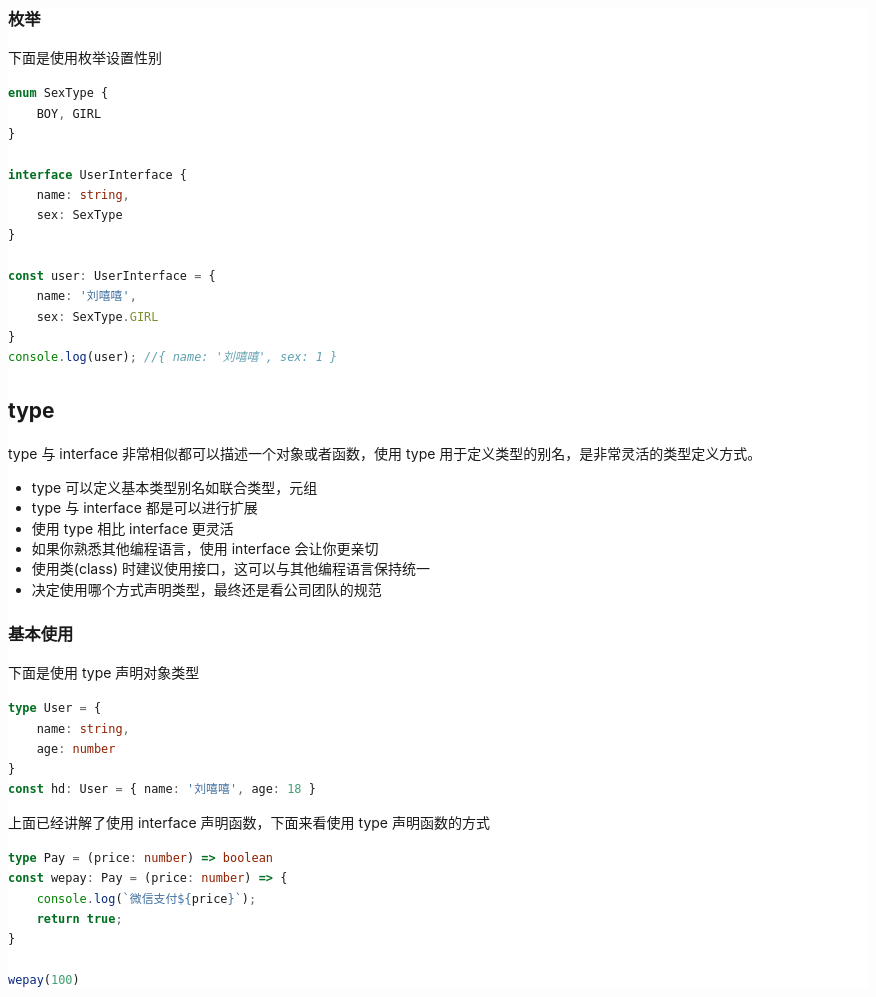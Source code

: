
### 枚举
下面是使用枚举设置性别

```ts
enum SexType {
    BOY, GIRL
}

interface UserInterface {
    name: string,
    sex: SexType
}

const user: UserInterface = {
    name: '刘嘻嘻',
    sex: SexType.GIRL
}
console.log(user); //{ name: '刘嘻嘻', sex: 1 }
```

## type

type 与 interface 非常相似都可以描述一个对象或者函数，使用 type 用于定义类型的别名，是非常灵活的类型定义方式。

* type 可以定义基本类型别名如联合类型，元组
* type 与 interface 都是可以进行扩展
* 使用 type 相比 interface 更灵活
* 如果你熟悉其他编程语言，使用 interface 会让你更亲切
* 使用类(class) 时建议使用接口，这可以与其他编程语言保持统一
* 决定使用哪个方式声明类型，最终还是看公司团队的规范

### 基本使用 

下面是使用 type 声明对象类型
```ts
type User = {
    name: string,
    age: number
}
const hd: User = { name: '刘嘻嘻', age: 18 }
```

上面已经讲解了使用 interface 声明函数，下面来看使用 type 声明函数的方式
```ts
type Pay = (price: number) => boolean
const wepay: Pay = (price: number) => {
    console.log(`微信支付${price}`);
    return true;
}

wepay(100)

```
